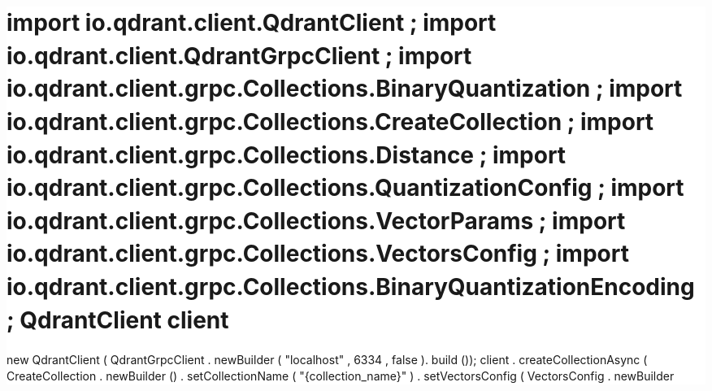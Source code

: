 import
io.qdrant.client.QdrantClient
;
import
io.qdrant.client.QdrantGrpcClient
;
import
io.qdrant.client.grpc.Collections.BinaryQuantization
;
import
io.qdrant.client.grpc.Collections.CreateCollection
;
import
io.qdrant.client.grpc.Collections.Distance
;
import
io.qdrant.client.grpc.Collections.QuantizationConfig
;
import
io.qdrant.client.grpc.Collections.VectorParams
;
import
io.qdrant.client.grpc.Collections.VectorsConfig
;
import
io.qdrant.client.grpc.Collections.BinaryQuantizationEncoding
;
QdrantClient
client
=
new
QdrantClient
(
QdrantGrpcClient
.
newBuilder
(
"localhost"
,
6334
,
false
).
build
());
client
.
createCollectionAsync
(
CreateCollection
.
newBuilder
()
.
setCollectionName
(
"{collection_name}"
)
.
setVectorsConfig
(
VectorsConfig
.
newBuilder